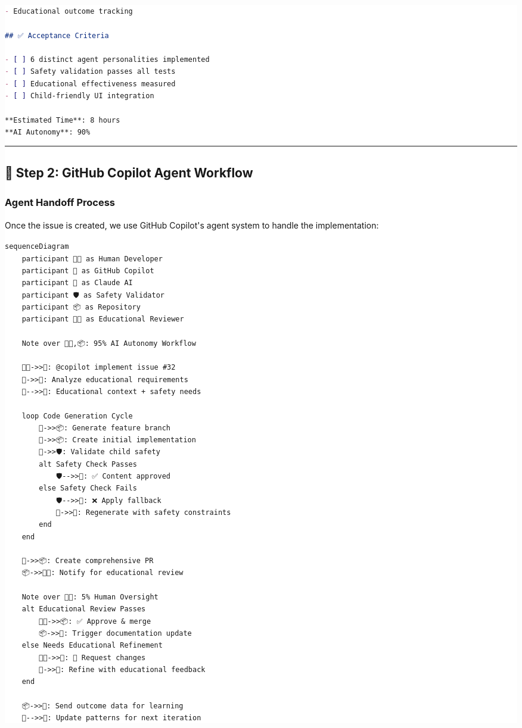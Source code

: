 ```markdown
- Educational outcome tracking

## ✅ Acceptance Criteria

- [ ] 6 distinct agent personalities implemented
- [ ] Safety validation passes all tests
- [ ] Educational effectiveness measured
- [ ] Child-friendly UI integration

**Estimated Time**: 8 hours
**AI Autonomy**: 90%
```

---

## 🤖 Step 2: GitHub Copilot Agent Workflow

### Agent Handoff Process

Once the issue is created, we use GitHub Copilot's agent system to handle the implementation:

```mermaid
sequenceDiagram
    participant 👨‍💻 as Human Developer
    participant 🤖 as GitHub Copilot
    participant 🧠 as Claude AI
    participant 🛡️ as Safety Validator
    participant 📦 as Repository
    participant 👨‍🎓 as Educational Reviewer

    Note over 👨‍💻,📦: 95% AI Autonomy Workflow

    👨‍💻->>🤖: @copilot implement issue #32
    🤖->>🧠: Analyze educational requirements
    🧠-->>🤖: Educational context + safety needs

    loop Code Generation Cycle
        🤖->>📦: Generate feature branch
        🤖->>📦: Create initial implementation
        🤖->>🛡️: Validate child safety
        alt Safety Check Passes
            🛡️-->>🤖: ✅ Content approved
        else Safety Check Fails
            🛡️-->>🤖: ❌ Apply fallback
            🤖->>🤖: Regenerate with safety constraints
        end
    end

    🤖->>📦: Create comprehensive PR
    📦->>👨‍🎓: Notify for educational review

    Note over 👨‍🎓: 5% Human Oversight
    alt Educational Review Passes
        👨‍🎓->>📦: ✅ Approve & merge
        📦->>🤖: Trigger documentation update
    else Needs Educational Refinement
        👨‍🎓->>🤖: 🔄 Request changes
        🤖->>🤖: Refine with educational feedback
    end

    📦->>🧠: Send outcome data for learning
    🧠-->>🤖: Update patterns for next iteration
```
